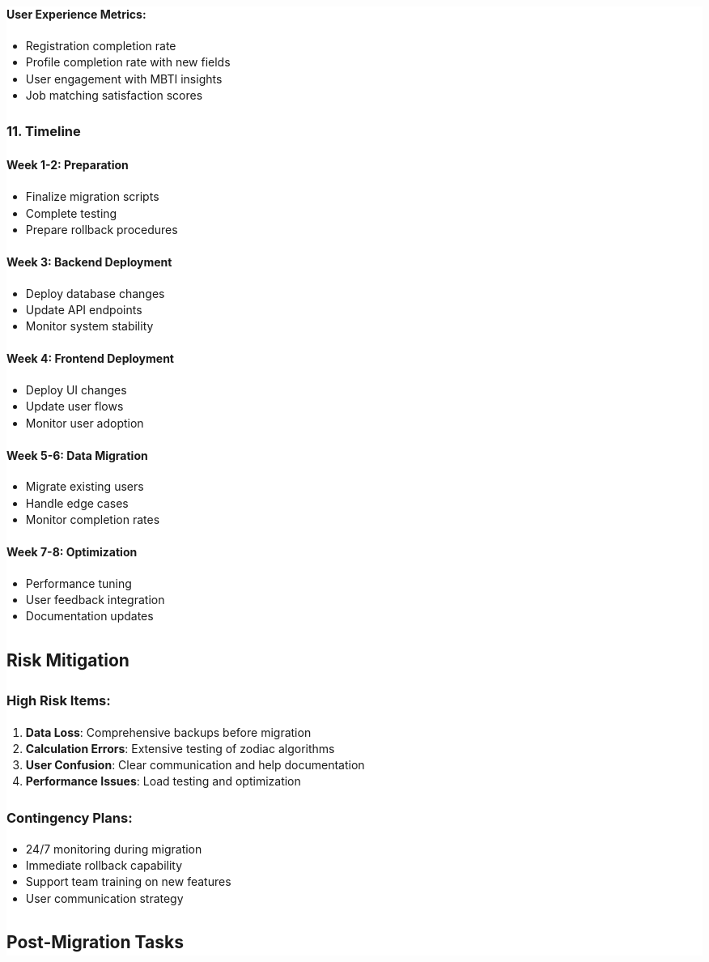 #### User Experience Metrics:
- Registration completion rate
- Profile completion rate with new fields
- User engagement with MBTI insights
- Job matching satisfaction scores

### 11. Timeline

#### Week 1-2: Preparation
- Finalize migration scripts
- Complete testing
- Prepare rollback procedures

#### Week 3: Backend Deployment
- Deploy database changes
- Update API endpoints
- Monitor system stability

#### Week 4: Frontend Deployment
- Deploy UI changes
- Update user flows
- Monitor user adoption

#### Week 5-6: Data Migration
- Migrate existing users
- Handle edge cases
- Monitor completion rates

#### Week 7-8: Optimization
- Performance tuning
- User feedback integration
- Documentation updates

## Risk Mitigation

### High Risk Items:
1. **Data Loss**: Comprehensive backups before migration
2. **Calculation Errors**: Extensive testing of zodiac algorithms
3. **User Confusion**: Clear communication and help documentation
4. **Performance Issues**: Load testing and optimization

### Contingency Plans:
- 24/7 monitoring during migration
- Immediate rollback capability
- Support team training on new features
- User communication strategy

## Post-Migration Tasks
